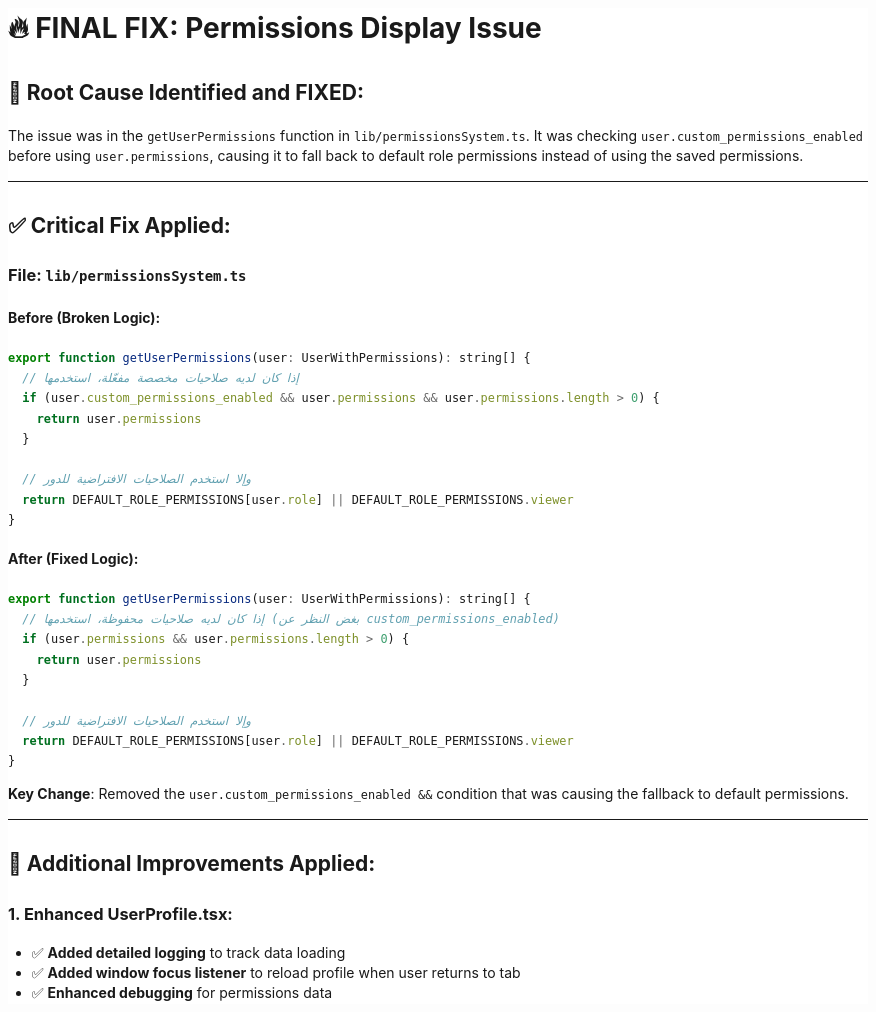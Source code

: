 # 🔥 FINAL FIX: Permissions Display Issue

## 🎯 **Root Cause Identified and FIXED:**

The issue was in the `getUserPermissions` function in `lib/permissionsSystem.ts`. It was checking `user.custom_permissions_enabled` before using `user.permissions`, causing it to fall back to default role permissions instead of using the saved permissions.

---

## ✅ **Critical Fix Applied:**

### **File: `lib/permissionsSystem.ts`**

#### **Before (Broken Logic):**
```javascript
export function getUserPermissions(user: UserWithPermissions): string[] {
  // إذا كان لديه صلاحيات مخصصة مفعّلة، استخدمها
  if (user.custom_permissions_enabled && user.permissions && user.permissions.length > 0) {
    return user.permissions
  }
  
  // وإلا استخدم الصلاحيات الافتراضية للدور
  return DEFAULT_ROLE_PERMISSIONS[user.role] || DEFAULT_ROLE_PERMISSIONS.viewer
}
```

#### **After (Fixed Logic):**
```javascript
export function getUserPermissions(user: UserWithPermissions): string[] {
  // إذا كان لديه صلاحيات محفوظة، استخدمها (بغض النظر عن custom_permissions_enabled)
  if (user.permissions && user.permissions.length > 0) {
    return user.permissions
  }
  
  // وإلا استخدم الصلاحيات الافتراضية للدور
  return DEFAULT_ROLE_PERMISSIONS[user.role] || DEFAULT_ROLE_PERMISSIONS.viewer
}
```

**Key Change**: Removed the `user.custom_permissions_enabled &&` condition that was causing the fallback to default permissions.

---

## 🔧 **Additional Improvements Applied:**

### **1. Enhanced UserProfile.tsx:**
- ✅ **Added detailed logging** to track data loading
- ✅ **Added window focus listener** to reload profile when user returns to tab
- ✅ **Enhanced debugging** for permissions data
